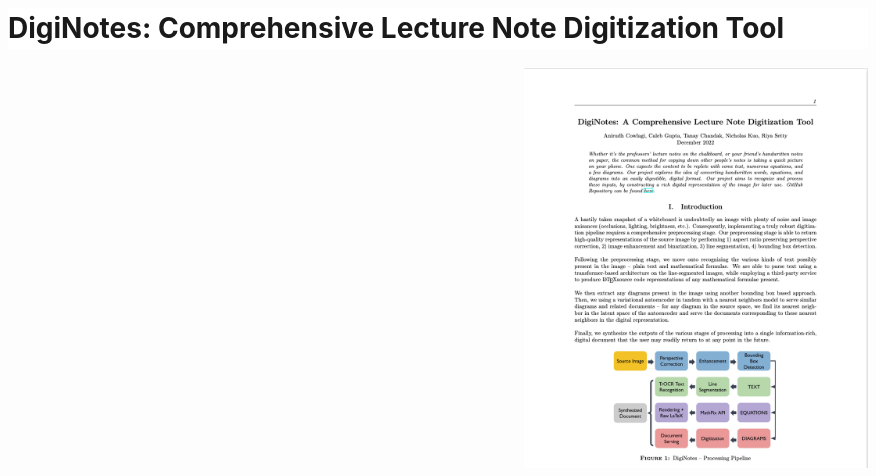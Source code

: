 # DigiNotes: Comprehensive Lecture Note Digitization Tool
<a href="img/DigiNotes-FirstPage.png" target="_blank">
    <img src="img/DigiNotes-FirstPage.png" align="right" alt="Size Limit logo by Anton Lovchikov" width="40%">
</a>

